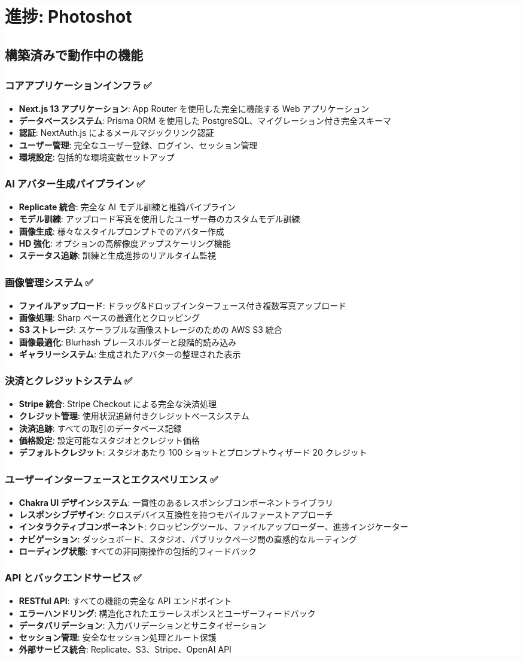 # 進捗: Photoshot

## 構築済みで動作中の機能

### コアアプリケーションインフラ ✅

- **Next.js 13 アプリケーション**: App Router を使用した完全に機能する Web アプリケーション
- **データベースシステム**: Prisma ORM を使用した PostgreSQL、マイグレーション付き完全スキーマ
- **認証**: NextAuth.js によるメールマジックリンク認証
- **ユーザー管理**: 完全なユーザー登録、ログイン、セッション管理
- **環境設定**: 包括的な環境変数セットアップ

### AI アバター生成パイプライン ✅

- **Replicate 統合**: 完全な AI モデル訓練と推論パイプライン
- **モデル訓練**: アップロード写真を使用したユーザー毎のカスタムモデル訓練
- **画像生成**: 様々なスタイルプロンプトでのアバター作成
- **HD 強化**: オプションの高解像度アップスケーリング機能
- **ステータス追跡**: 訓練と生成進捗のリアルタイム監視

### 画像管理システム ✅

- **ファイルアップロード**: ドラッグ&ドロップインターフェース付き複数写真アップロード
- **画像処理**: Sharp ベースの最適化とクロッピング
- **S3 ストレージ**: スケーラブルな画像ストレージのための AWS S3 統合
- **画像最適化**: Blurhash プレースホルダーと段階的読み込み
- **ギャラリーシステム**: 生成されたアバターの整理された表示

### 決済とクレジットシステム ✅

- **Stripe 統合**: Stripe Checkout による完全な決済処理
- **クレジット管理**: 使用状況追跡付きクレジットベースシステム
- **決済追跡**: すべての取引のデータベース記録
- **価格設定**: 設定可能なスタジオとクレジット価格
- **デフォルトクレジット**: スタジオあたり 100 ショットとプロンプトウィザード 20 クレジット

### ユーザーインターフェースとエクスペリエンス ✅

- **Chakra UI デザインシステム**: 一貫性のあるレスポンシブコンポーネントライブラリ
- **レスポンシブデザイン**: クロスデバイス互換性を持つモバイルファーストアプローチ
- **インタラクティブコンポーネント**: クロッピングツール、ファイルアップローダー、進捗インジケーター
- **ナビゲーション**: ダッシュボード、スタジオ、パブリックページ間の直感的なルーティング
- **ローディング状態**: すべての非同期操作の包括的フィードバック

### API とバックエンドサービス ✅

- **RESTful API**: すべての機能の完全な API エンドポイント
- **エラーハンドリング**: 構造化されたエラーレスポンスとユーザーフィードバック
- **データバリデーション**: 入力バリデーションとサニタイゼーション
- **セッション管理**: 安全なセッション処理とルート保護
- **外部サービス統合**: Replicate、S3、Stripe、OpenAI API
